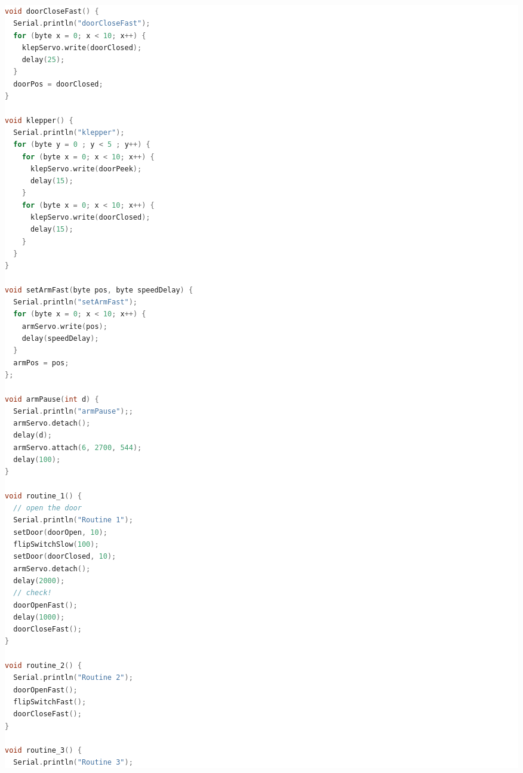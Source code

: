 ```c
void doorCloseFast() {
  Serial.println("doorCloseFast");
  for (byte x = 0; x < 10; x++) {
    klepServo.write(doorClosed);
    delay(25);
  }
  doorPos = doorClosed;
}

void klepper() {
  Serial.println("klepper");
  for (byte y = 0 ; y < 5 ; y++) {
    for (byte x = 0; x < 10; x++) {
      klepServo.write(doorPeek);
      delay(15);
    }
    for (byte x = 0; x < 10; x++) {
      klepServo.write(doorClosed);
      delay(15);
    }
  }
}

void setArmFast(byte pos, byte speedDelay) {
  Serial.println("setArmFast");
  for (byte x = 0; x < 10; x++) {
    armServo.write(pos);
    delay(speedDelay);
  }
  armPos = pos;
};

void armPause(int d) {
  Serial.println("armPause");;
  armServo.detach();
  delay(d);
  armServo.attach(6, 2700, 544);
  delay(100);
}

void routine_1() {
  // open the door
  Serial.println("Routine 1");
  setDoor(doorOpen, 10);
  flipSwitchSlow(100);
  setDoor(doorClosed, 10);
  armServo.detach();
  delay(2000);
  // check!
  doorOpenFast();
  delay(1000);
  doorCloseFast();
}

void routine_2() {
  Serial.println("Routine 2");
  doorOpenFast();
  flipSwitchFast();
  doorCloseFast();
}

void routine_3() {
  Serial.println("Routine 3");
```